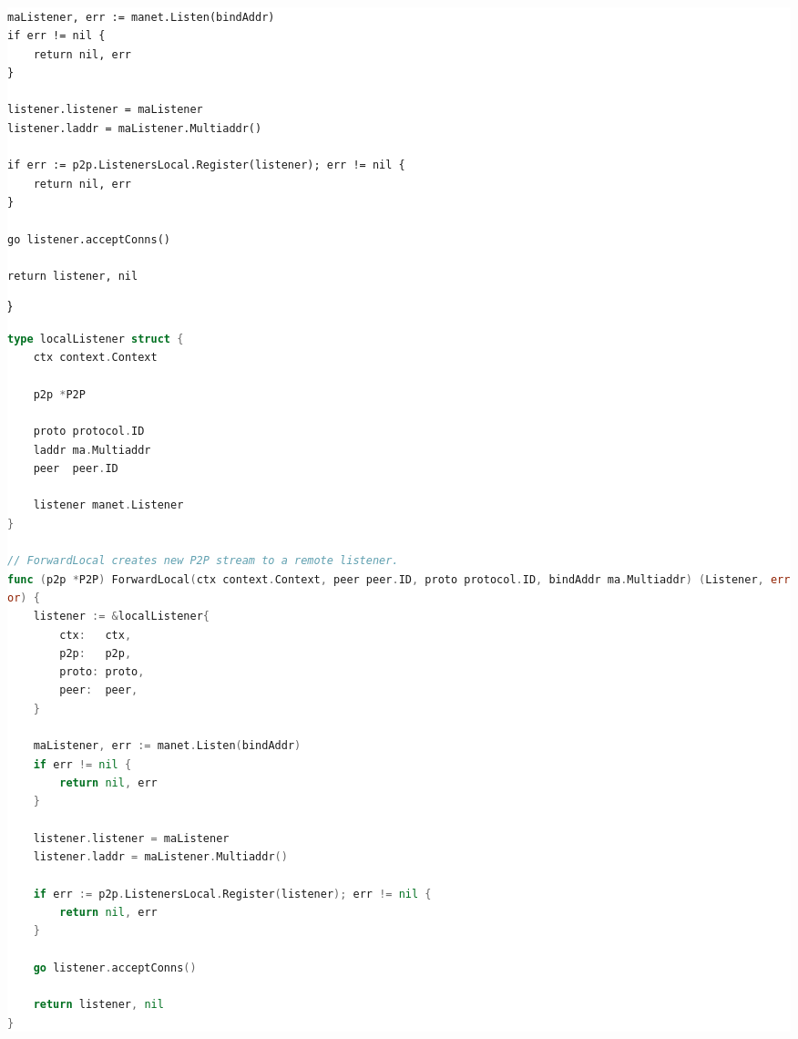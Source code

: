 	maListener, err := manet.Listen(bindAddr)
	if err != nil {
		return nil, err
	}

	listener.listener = maListener
	listener.laddr = maListener.Multiaddr()

	if err := p2p.ListenersLocal.Register(listener); err != nil {
		return nil, err
	}

	go listener.acceptConns()

	return listener, nil
}


```go
type localListener struct {
	ctx context.Context

	p2p *P2P

	proto protocol.ID
	laddr ma.Multiaddr
	peer  peer.ID

	listener manet.Listener
}

// ForwardLocal creates new P2P stream to a remote listener.
func (p2p *P2P) ForwardLocal(ctx context.Context, peer peer.ID, proto protocol.ID, bindAddr ma.Multiaddr) (Listener, error) {
	listener := &localListener{
		ctx:   ctx,
		p2p:   p2p,
		proto: proto,
		peer:  peer,
	}

	maListener, err := manet.Listen(bindAddr)
	if err != nil {
		return nil, err
	}

	listener.listener = maListener
	listener.laddr = maListener.Multiaddr()

	if err := p2p.ListenersLocal.Register(listener); err != nil {
		return nil, err
	}

	go listener.acceptConns()

	return listener, nil
}

```
